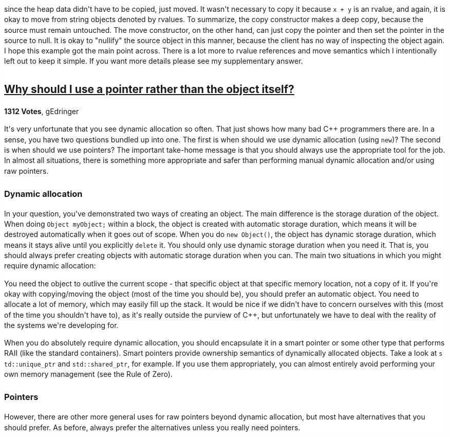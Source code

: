 since the heap data didn't have to be copied, just moved. It wasn't necessary to copy it because `x + y` is an rvalue, and again, it is okay to move from string objects denoted by rvalues.
To summarize, the copy constructor makes a deep copy, because the source must remain untouched.
The move constructor, on the other hand, can just copy the pointer and then set the pointer in the source to null. It is okay to "nullify" the source object in this manner, because the client has no way of inspecting the object again.
I hope this example got the main point across. There is a lot more to rvalue references and move semantics which I intentionally left out to keep it simple. If you want more details please see my supplementary answer.

## [Why should I use a pointer rather than the object itself?](https://stackoverflow.com/questions/22146094/why-should-i-use-a-pointer-rather-than-the-object-itself)

**1312 Votes**, gEdringer

It's very unfortunate that you see dynamic allocation so often. That just shows how many bad C++ programmers there are.
In a sense, you have two questions bundled up into one. The first is when should we use dynamic allocation (using `new`)? The second is when should we use pointers?
The important take-home message is that you should always use the appropriate tool for the job. In almost all situations, there is something more appropriate and safer than performing manual dynamic allocation and/or using raw pointers.

### Dynamic allocation

In your question, you've demonstrated two ways of creating an object. The main difference is the storage duration of the object. When doing `Object myObject;` within a block, the object is created with automatic storage duration, which means it will be destroyed automatically when it goes out of scope. When you do `new Object()`, the object has dynamic storage duration, which means it stays alive until you explicitly `delete` it. You should only use dynamic storage duration when you need it. 
That is, you should always prefer creating objects with automatic storage duration when you can.
The main two situations in which you might require dynamic allocation:

You need the object to outlive the current scope - that specific object at that specific memory location, not a copy of it. If you're okay with copying/moving the object (most of the time you should be), you should prefer an automatic object.
You need to allocate a lot of memory, which may easily fill up the stack. It would be nice if we didn't have to concern ourselves with this (most of the time you shouldn't have to), as it's really outside the purview of C++, but unfortunately we have to deal with the reality of the systems we're developing for.

When you do absolutely require dynamic allocation, you should encapsulate it in a smart pointer or some other type that performs RAII (like the standard containers). Smart pointers provide ownership semantics of dynamically allocated objects. Take a look at `std::unique_ptr` and `std::shared_ptr`, for example. If you use them appropriately, you can almost entirely avoid performing your own memory management (see the Rule of Zero).

### Pointers

However, there are other more general uses for raw pointers beyond dynamic allocation, but most have alternatives that you should prefer. As before, always prefer the alternatives unless you really need pointers.
